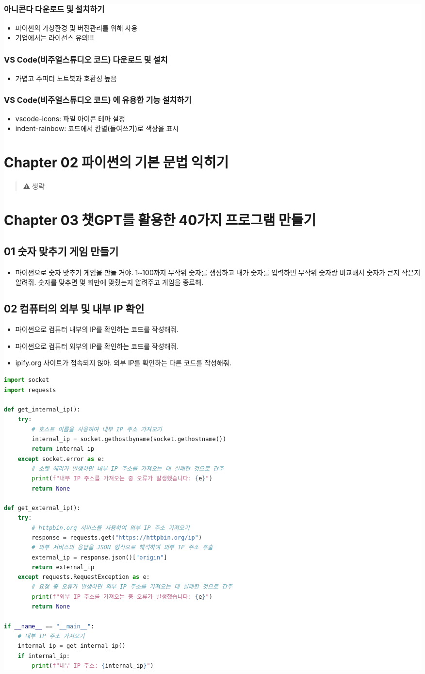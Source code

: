### 아니콘다 다운로드 및 설치하기 
- 파이썬의 가상환경 및 버전관리를 위해 사용
- 기업에서는 라이선스 유의!!!

### VS Code(비주얼스튜디오 코드) 다운로드 및 설치 
- 가볍고 주피터 노트북과 호환성 높음

### VS Code(비주얼스튜디오 코드) 에 유용한 기능 설치하기 
- vscode-icons: 파일 아이콘 테마 설정
- indent-rainbow: 코드에서 칸별(들여쓰기)로 색상을 표시

 

# Chapter 02 파이썬의 기본 문법 익히기

> ⚠️ 생략

 
# Chapter 03 챗GPT를 활용한 40가지 프로그램 만들기

## 01 숫자 맞추기 게임 만들기 
- 파이썬으로 숫자 맞추기 게임을 만들 거야. 1~100까지 무작위 숫자를 생성하고 내가 숫자를 입력하면 무작위 숫자랑 비교해서 숫자가 큰지 작은지 알려줘. 숫자를 맞추면 몇 회만에 맞췄는지 알려주고 게임을 종료해. 


 
## 02 컴퓨터의 외부 및 내부 IP 확인 
- 파이썬으로 컴퓨터 내부의 IP를 확인하는 코드를 작성해줘. 

- 파이썬으로 컴퓨터 외부의 IP를 확인하는 코드를 작성해줘. 

- ipify.org 사이트가 접속되지 않아. 외부 IP를 확인하는 다른 코드를 작성해줘.
```python
import socket
import requests

def get_internal_ip():
    try:
        # 호스트 이름을 사용하여 내부 IP 주소 가져오기
        internal_ip = socket.gethostbyname(socket.gethostname())
        return internal_ip
    except socket.error as e:
        # 소켓 에러가 발생하면 내부 IP 주소를 가져오는 데 실패한 것으로 간주
        print(f"내부 IP 주소를 가져오는 중 오류가 발생했습니다: {e}")
        return None

def get_external_ip():
    try:
        # httpbin.org 서비스를 사용하여 외부 IP 주소 가져오기
        response = requests.get("https://httpbin.org/ip")
        # 외부 서비스의 응답을 JSON 형식으로 해석하여 외부 IP 주소 추출
        external_ip = response.json()["origin"]
        return external_ip
    except requests.RequestException as e:
        # 요청 중 오류가 발생하면 외부 IP 주소를 가져오는 데 실패한 것으로 간주
        print(f"외부 IP 주소를 가져오는 중 오류가 발생했습니다: {e}")
        return None

if __name__ == "__main__":
    # 내부 IP 주소 가져오기
    internal_ip = get_internal_ip()
    if internal_ip:
        print(f"내부 IP 주소: {internal_ip}")
```